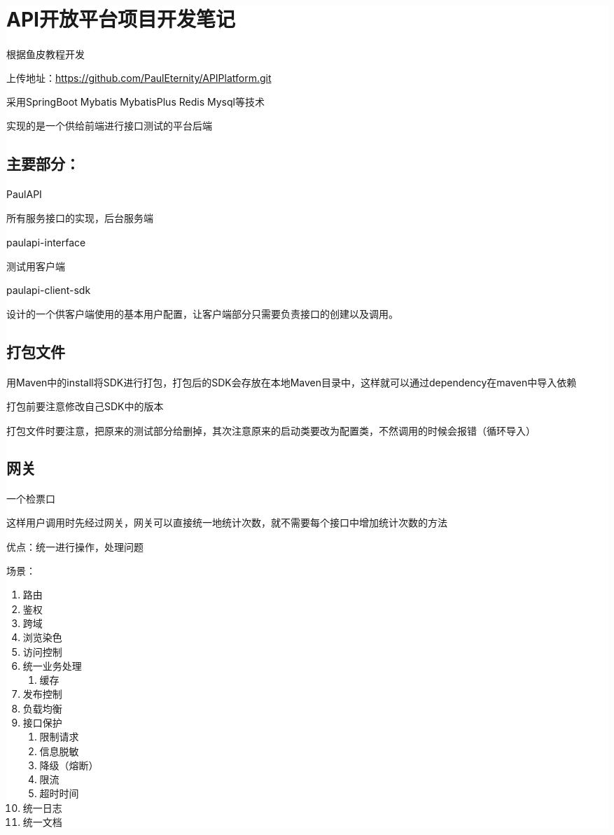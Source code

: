 # API开放平台项目开发笔记

根据鱼皮教程开发

上传地址：https://github.com/PaulEternity/APIPlatform.git



采用SpringBoot Mybatis MybatisPlus Redis Mysql等技术

实现的是一个供给前端进行接口测试的平台后端



## 主要部分：

PaulAPI

所有服务接口的实现，后台服务端

paulapi-interface

测试用客户端

paulapi-client-sdk

设计的一个供客户端使用的基本用户配置，让客户端部分只需要负责接口的创建以及调用。





## 打包文件

用Maven中的install将SDK进行打包，打包后的SDK会存放在本地Maven目录中，这样就可以通过dependency在maven中导入依赖

打包前要注意修改自己SDK中的版本

打包文件时要注意，把原来的测试部分给删掉，其次注意原来的启动类要改为配置类，不然调用的时候会报错（循环导入）





## 网关

一个检票口

这样用户调用时先经过网关，网关可以直接统一地统计次数，就不需要每个接口中增加统计次数的方法

优点：统一进行操作，处理问题

场景：

1. 路由
2. 鉴权
3. 跨域
4. 浏览染色
5. 访问控制
6. 统一业务处理
   1. 缓存
7. 发布控制
8. 负载均衡
9. 接口保护
   1. 限制请求
   2. 信息脱敏
   3. 降级（熔断）
   4. 限流
   5. 超时时间
10. 统一日志
11. 统一文档
